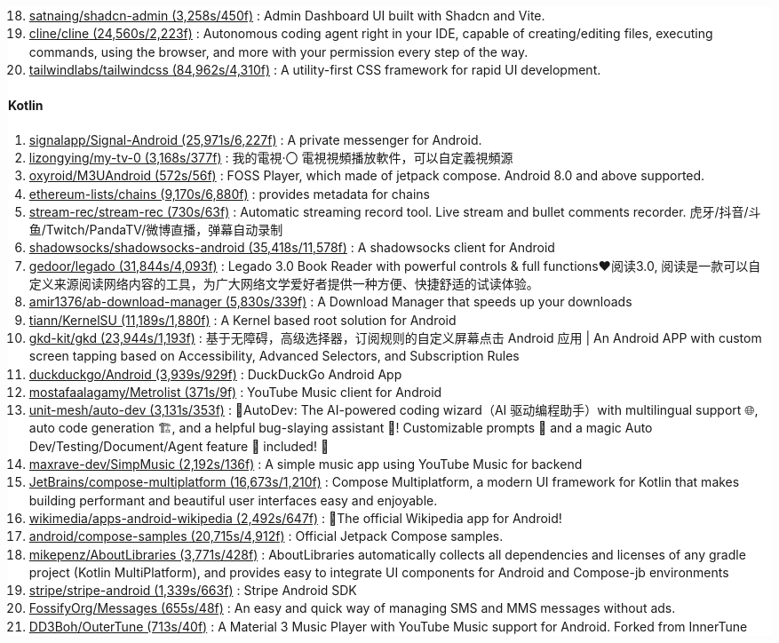 18. [satnaing/shadcn-admin (3,258s/450f)](https://github.com/satnaing/shadcn-admin) : Admin Dashboard UI built with Shadcn and Vite.
19. [cline/cline (24,560s/2,223f)](https://github.com/cline/cline) : Autonomous coding agent right in your IDE, capable of creating/editing files, executing commands, using the browser, and more with your permission every step of the way.
20. [tailwindlabs/tailwindcss (84,962s/4,310f)](https://github.com/tailwindlabs/tailwindcss) : A utility-first CSS framework for rapid UI development.

#### Kotlin
1. [signalapp/Signal-Android (25,971s/6,227f)](https://github.com/signalapp/Signal-Android) : A private messenger for Android.
2. [lizongying/my-tv-0 (3,168s/377f)](https://github.com/lizongying/my-tv-0) : 我的電視·〇 電視視頻播放軟件，可以自定義視頻源
3. [oxyroid/M3UAndroid (572s/56f)](https://github.com/oxyroid/M3UAndroid) : FOSS Player, which made of jetpack compose. Android 8.0 and above supported.
4. [ethereum-lists/chains (9,170s/6,880f)](https://github.com/ethereum-lists/chains) : provides metadata for chains
5. [stream-rec/stream-rec (730s/63f)](https://github.com/stream-rec/stream-rec) : Automatic streaming record tool. Live stream and bullet comments recorder. 虎牙/抖音/斗鱼/Twitch/PandaTV/微博直播，弹幕自动录制
6. [shadowsocks/shadowsocks-android (35,418s/11,578f)](https://github.com/shadowsocks/shadowsocks-android) : A shadowsocks client for Android
7. [gedoor/legado (31,844s/4,093f)](https://github.com/gedoor/legado) : Legado 3.0 Book Reader with powerful controls & full functions❤️阅读3.0, 阅读是一款可以自定义来源阅读网络内容的工具，为广大网络文学爱好者提供一种方便、快捷舒适的试读体验。
8. [amir1376/ab-download-manager (5,830s/339f)](https://github.com/amir1376/ab-download-manager) : A Download Manager that speeds up your downloads
9. [tiann/KernelSU (11,189s/1,880f)](https://github.com/tiann/KernelSU) : A Kernel based root solution for Android
10. [gkd-kit/gkd (23,944s/1,193f)](https://github.com/gkd-kit/gkd) : 基于无障碍，高级选择器，订阅规则的自定义屏幕点击 Android 应用 | An Android APP with custom screen tapping based on Accessibility, Advanced Selectors, and Subscription Rules
11. [duckduckgo/Android (3,939s/929f)](https://github.com/duckduckgo/Android) : DuckDuckGo Android App
12. [mostafaalagamy/Metrolist (371s/9f)](https://github.com/mostafaalagamy/Metrolist) : YouTube Music client for Android
13. [unit-mesh/auto-dev (3,131s/353f)](https://github.com/unit-mesh/auto-dev) : 🧙‍AutoDev: The AI-powered coding wizard（AI 驱动编程助手）with multilingual support 🌐, auto code generation 🏗️, and a helpful bug-slaying assistant 🐞! Customizable prompts 🎨 and a magic Auto Dev/Testing/Document/Agent feature 🧪 included! 🚀
14. [maxrave-dev/SimpMusic (2,192s/136f)](https://github.com/maxrave-dev/SimpMusic) : A simple music app using YouTube Music for backend
15. [JetBrains/compose-multiplatform (16,673s/1,210f)](https://github.com/JetBrains/compose-multiplatform) : Compose Multiplatform, a modern UI framework for Kotlin that makes building performant and beautiful user interfaces easy and enjoyable.
16. [wikimedia/apps-android-wikipedia (2,492s/647f)](https://github.com/wikimedia/apps-android-wikipedia) : 📱The official Wikipedia app for Android!
17. [android/compose-samples (20,715s/4,912f)](https://github.com/android/compose-samples) : Official Jetpack Compose samples.
18. [mikepenz/AboutLibraries (3,771s/428f)](https://github.com/mikepenz/AboutLibraries) : AboutLibraries automatically collects all dependencies and licenses of any gradle project (Kotlin MultiPlatform), and provides easy to integrate UI components for Android and Compose-jb environments
19. [stripe/stripe-android (1,339s/663f)](https://github.com/stripe/stripe-android) : Stripe Android SDK
20. [FossifyOrg/Messages (655s/48f)](https://github.com/FossifyOrg/Messages) : An easy and quick way of managing SMS and MMS messages without ads.
21. [DD3Boh/OuterTune (713s/40f)](https://github.com/DD3Boh/OuterTune) : A Material 3 Music Player with YouTube Music support for Android. Forked from InnerTune
